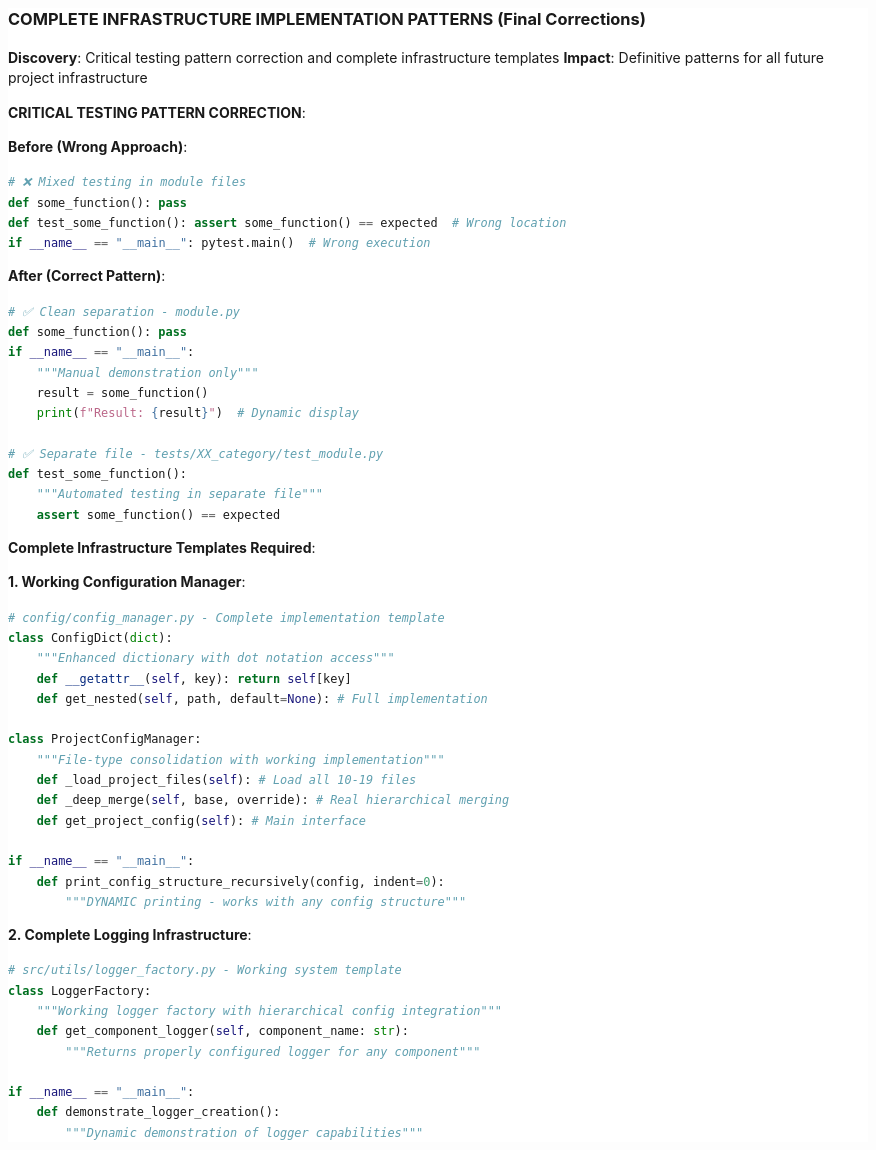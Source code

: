 ### **COMPLETE INFRASTRUCTURE IMPLEMENTATION PATTERNS (Final Corrections)**
**Discovery**: Critical testing pattern correction and complete infrastructure templates
**Impact**: Definitive patterns for all future project infrastructure

**CRITICAL TESTING PATTERN CORRECTION**:

**Before (Wrong Approach)**:
```python
# ❌ Mixed testing in module files
def some_function(): pass
def test_some_function(): assert some_function() == expected  # Wrong location
if __name__ == "__main__": pytest.main()  # Wrong execution
```

**After (Correct Pattern)**:
```python
# ✅ Clean separation - module.py
def some_function(): pass
if __name__ == "__main__":
    """Manual demonstration only"""
    result = some_function()
    print(f"Result: {result}")  # Dynamic display

# ✅ Separate file - tests/XX_category/test_module.py
def test_some_function():
    """Automated testing in separate file"""
    assert some_function() == expected
```

**Complete Infrastructure Templates Required**:

**1. Working Configuration Manager**:
```python
# config/config_manager.py - Complete implementation template
class ConfigDict(dict):
    """Enhanced dictionary with dot notation access"""
    def __getattr__(self, key): return self[key]
    def get_nested(self, path, default=None): # Full implementation

class ProjectConfigManager:
    """File-type consolidation with working implementation"""
    def _load_project_files(self): # Load all 10-19 files
    def _deep_merge(self, base, override): # Real hierarchical merging
    def get_project_config(self): # Main interface

if __name__ == "__main__":
    def print_config_structure_recursively(config, indent=0):
        """DYNAMIC printing - works with any config structure"""
```

**2. Complete Logging Infrastructure**:
```python
# src/utils/logger_factory.py - Working system template
class LoggerFactory:
    """Working logger factory with hierarchical config integration"""
    def get_component_logger(self, component_name: str):
        """Returns properly configured logger for any component"""

if __name__ == "__main__":
    def demonstrate_logger_creation():
        """Dynamic demonstration of logger capabilities"""
```
